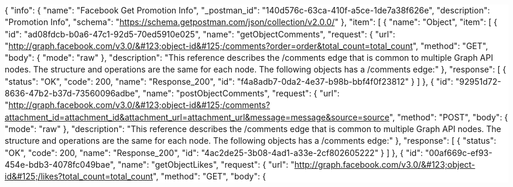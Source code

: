 {
  "info": {
    "name": "Facebook Get Promotion Info",
    "_postman_id": "140d576c-63ca-410f-a5ce-1de7a38f626e",
    "description": "Promotion Info",
    "schema": "https://schema.getpostman.com/json/collection/v2.0.0/"
  },
  "item": [
    {
      "name": "Object",
      "item": [
        {
          "id": "ad08fdcb-b0a6-47c1-92d5-70ed5910e025",
          "name": "getObjectComments",
          "request": {
            "url": "http://graph.facebook.com/v3.0/&#123;object-id&#125;/comments?order=order&total_count=total_count",
            "method": "GET",
            "body": {
              "mode": "raw"
            },
            "description": "This reference describes the /comments edge that is common to multiple Graph API nodes. The structure and operations are the same for each node. The following objects has a /comments edge:"
          },
          "response": [
            {
              "status": "OK",
              "code": 200,
              "name": "Response_200",
              "id": "f4a8adb7-0da2-4e37-b98b-bbf4f0f23812"
            }
          ]
        },
        {
          "id": "92951d72-8636-47b2-b37d-73560096adbe",
          "name": "postObjectComments",
          "request": {
            "url": "http://graph.facebook.com/v3.0/&#123;object-id&#125;/comments?attachment_id=attachment_id&attachment_url=attachment_url&message=message&source=source",
            "method": "POST",
            "body": {
              "mode": "raw"
            },
            "description": "This reference describes the /comments edge that is common to multiple Graph API nodes. The structure and operations are the same for each node. The following objects has a /comments edge:"
          },
          "response": [
            {
              "status": "OK",
              "code": 200,
              "name": "Response_200",
              "id": "4ac2de25-3b08-4ad1-a33e-2cf802605222"
            }
          ]
        },
        {
          "id": "00af669c-ef93-454e-bdb3-4078fc049bae",
          "name": "getObjectLikes",
          "request": {
            "url": "http://graph.facebook.com/v3.0/&#123;object-id&#125;/likes?total_count=total_count",
            "method": "GET",
            "body": {